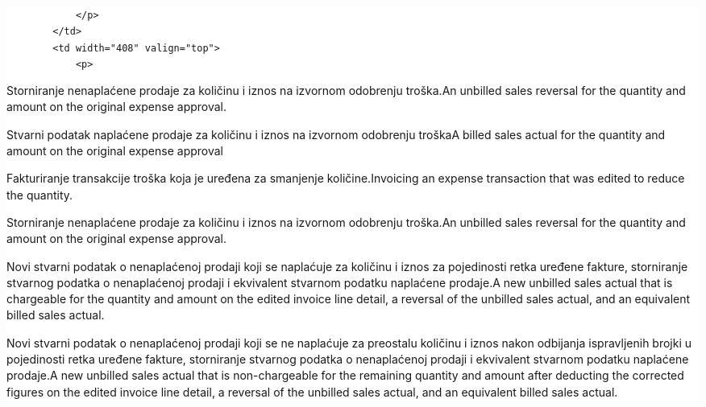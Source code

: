                 </p>
            </td>
            <td width="408" valign="top">
                <p>
<span data-ttu-id="ee8f6-135">Storniranje nenaplaćene prodaje za količinu i iznos na izvornom odobrenju troška.</span><span class="sxs-lookup"><span data-stu-id="ee8f6-135">An unbilled sales reversal for the quantity and amount on the original expense approval.</span></span>
                </p>
            </td>
        </tr>
        <tr>
            <td width="408" valign="top">
                <p>
<span data-ttu-id="ee8f6-136">Stvarni podatak naplaćene prodaje za količinu i iznos na izvornom odobrenju troška</span><span class="sxs-lookup"><span data-stu-id="ee8f6-136">A billed sales actual for the quantity and amount on the original expense approval</span></span> </p>
            </td>
        </tr>
        <tr>
            <td width="216" rowspan="3" valign="top">
                <p>
<span data-ttu-id="ee8f6-137">Fakturiranje transakcije troška koja je uređena za smanjenje količine.</span><span class="sxs-lookup"><span data-stu-id="ee8f6-137">Invoicing an expense transaction that was edited to reduce the quantity.</span></span>
                </p>
            </td>
            <td width="408" valign="top">
                <p>
<span data-ttu-id="ee8f6-138">Storniranje nenaplaćene prodaje za količinu i iznos na izvornom odobrenju troška.</span><span class="sxs-lookup"><span data-stu-id="ee8f6-138">An unbilled sales reversal for the quantity and amount on the original expense approval.</span></span>
                </p>
            </td>
        </tr>
        <tr>
            <td width="408" valign="top">
                <p>
<span data-ttu-id="ee8f6-139">Novi stvarni podatak o nenaplaćenoj prodaji koji se naplaćuje za količinu i iznos za pojedinosti retka uređene fakture, storniranje stvarnog podatka o nenaplaćenoj prodaji i ekvivalent stvarnom podatku naplaćene prodaje.</span><span class="sxs-lookup"><span data-stu-id="ee8f6-139">A new unbilled sales actual that is chargeable for the quantity and amount on the edited invoice line detail, a reversal of the unbilled sales actual, and an equivalent billed sales actual.</span></span>
                </p>
            </td>
        </tr>
        <tr>
            <td width="408" valign="top">
                <p>
<span data-ttu-id="ee8f6-140">Novi stvarni podatak o nenaplaćenoj prodaji koji se ne naplaćuje za preostalu količinu i iznos nakon odbijanja ispravljenih brojki u pojedinosti retka uređene fakture, storniranje stvarnog podatka o nenaplaćenoj prodaji i ekvivalent stvarnom podatku naplaćene prodaje.</span><span class="sxs-lookup"><span data-stu-id="ee8f6-140">A new unbilled sales actual that is non-chargeable for the remaining quantity and amount after deducting the corrected figures on the edited invoice line detail, a reversal of the unbilled sales actual, and an equivalent billed sales actual.</span></span>
                </p>
            </td>
        </tr>
        <tr>
            <td width="216" rowspan="2" valign="top">
                <p>